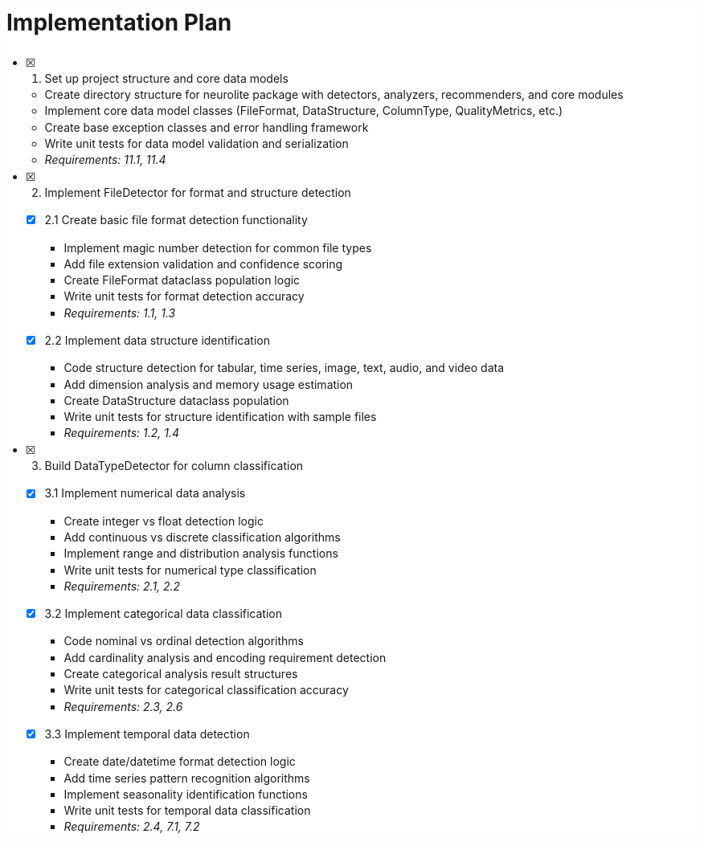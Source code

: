 # Implementation Plan

- [x] 1. Set up project structure and core data models

  - Create directory structure for neurolite package with detectors, analyzers, recommenders, and core modules
  - Implement core data model classes (FileFormat, DataStructure, ColumnType, QualityMetrics, etc.)
  - Create base exception classes and error handling framework
  - Write unit tests for data model validation and serialization
  - _Requirements: 11.1, 11.4_

- [x] 2. Implement FileDetector for format and structure detection

  - [x] 2.1 Create basic file format detection functionality

    - Implement magic number detection for common file types
    - Add file extension validation and confidence scoring
    - Create FileFormat dataclass population logic
    - Write unit tests for format detection accuracy
    - _Requirements: 1.1, 1.3_

  - [x] 2.2 Implement data structure identification

    - Code structure detection for tabular, time series, image, text, audio, and video data
    - Add dimension analysis and memory usage estimation
    - Create DataStructure dataclass population
    - Write unit tests for structure identification with sample files
    - _Requirements: 1.2, 1.4_

- [x] 3. Build DataTypeDetector for column classification





  - [x] 3.1 Implement numerical data analysis

    - Create integer vs float detection logic
    - Add continuous vs discrete classification algorithms
    - Implement range and distribution analysis functions
    - Write unit tests for numerical type classification
    - _Requirements: 2.1, 2.2_

  - [x] 3.2 Implement categorical data classification


    - Code nominal vs ordinal detection algorithms
    - Add cardinality analysis and encoding requirement detection
    - Create categorical analysis result structures
    - Write unit tests for categorical classification accuracy
    - _Requirements: 2.3, 2.6_

  - [x] 3.3 Implement temporal data detection

    - Create date/datetime format detection logic
    - Add time series pattern recognition algorithms
    - Implement seasonality identification functions
    - Write unit tests for temporal data classification
    - _Requirements: 2.4, 7.1, 7.2_
